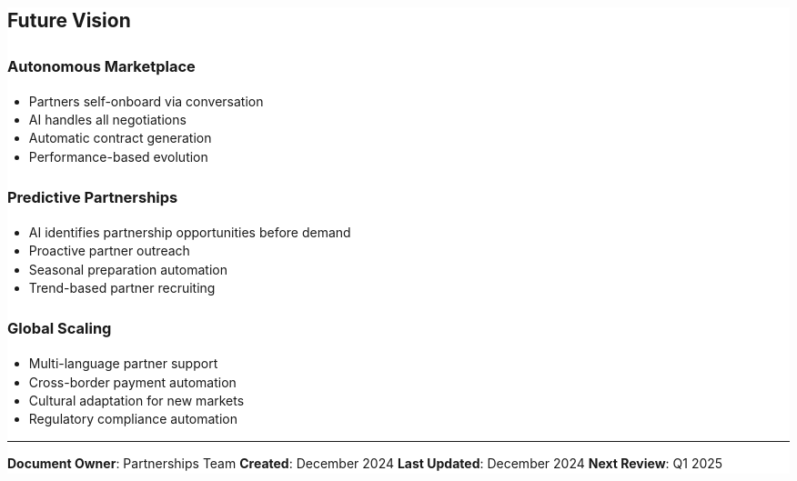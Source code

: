 ## Future Vision

### Autonomous Marketplace
- Partners self-onboard via conversation
- AI handles all negotiations
- Automatic contract generation
- Performance-based evolution

### Predictive Partnerships
- AI identifies partnership opportunities before demand
- Proactive partner outreach
- Seasonal preparation automation
- Trend-based partner recruiting

### Global Scaling
- Multi-language partner support
- Cross-border payment automation
- Cultural adaptation for new markets
- Regulatory compliance automation

---

**Document Owner**: Partnerships Team
**Created**: December 2024
**Last Updated**: December 2024
**Next Review**: Q1 2025